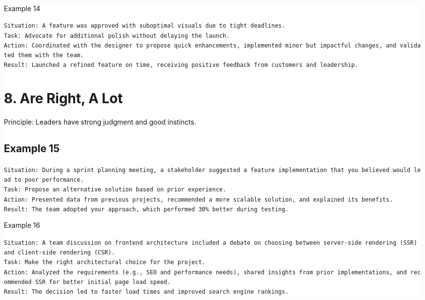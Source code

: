 Example 14

    Situation: A feature was approved with suboptimal visuals due to tight deadlines.
    Task: Advocate for additional polish without delaying the launch.
    Action: Coordinated with the designer to propose quick enhancements, implemented minor but impactful changes, and validated them with the team.
    Result: Launched a refined feature on time, receiving positive feedback from customers and leadership.

# 8. Are Right, A Lot

Principle: Leaders have strong judgment and good instincts.

## Example 15

    Situation: During a sprint planning meeting, a stakeholder suggested a feature implementation that you believed would lead to poor performance.
    Task: Propose an alternative solution based on prior experience.
    Action: Presented data from previous projects, recommended a more scalable solution, and explained its benefits.
    Result: The team adopted your approach, which performed 30% better during testing.

Example 16

    Situation: A team discussion on frontend architecture included a debate on choosing between server-side rendering (SSR) and client-side rendering (CSR).
    Task: Make the right architectural choice for the project.
    Action: Analyzed the requirements (e.g., SEO and performance needs), shared insights from prior implementations, and recommended SSR for better initial page load speed.
    Result: The decision led to faster load times and improved search engine rankings.